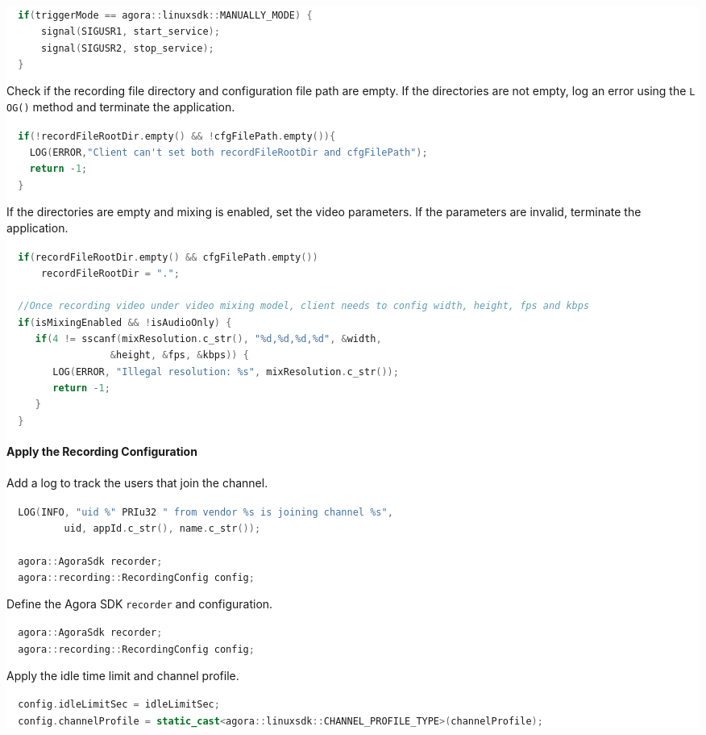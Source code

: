``` c++
  if(triggerMode == agora::linuxsdk::MANUALLY_MODE) {
      signal(SIGUSR1, start_service);
      signal(SIGUSR2, stop_service);
  }
```

Check if the recording file directory and configuration file path are empty. If the directories are not empty, log an error using the `LOG()` method and terminate the application.


``` c++
  if(!recordFileRootDir.empty() && !cfgFilePath.empty()){
    LOG(ERROR,"Client can't set both recordFileRootDir and cfgFilePath");
    return -1;
  }
```

If the directories are empty and mixing is enabled, set the video parameters. If the parameters are invalid, terminate the application.

``` c++
  if(recordFileRootDir.empty() && cfgFilePath.empty())
      recordFileRootDir = ".";

  //Once recording video under video mixing model, client needs to config width, height, fps and kbps
  if(isMixingEnabled && !isAudioOnly) {
     if(4 != sscanf(mixResolution.c_str(), "%d,%d,%d,%d", &width,
                  &height, &fps, &kbps)) {
        LOG(ERROR, "Illegal resolution: %s", mixResolution.c_str());
        return -1;
     }
  }
```

#### Apply the Recording Configuration

Add a log to track the users that join the channel.

``` c++
  LOG(INFO, "uid %" PRIu32 " from vendor %s is joining channel %s",
          uid, appId.c_str(), name.c_str());
          
  agora::AgoraSdk recorder;
  agora::recording::RecordingConfig config;
```

Define the Agora SDK `recorder` and configuration.

``` c++
  agora::AgoraSdk recorder;
  agora::recording::RecordingConfig config;
```

Apply the idle time limit and channel profile.

``` c++
  config.idleLimitSec = idleLimitSec;
  config.channelProfile = static_cast<agora::linuxsdk::CHANNEL_PROFILE_TYPE>(channelProfile);
```
